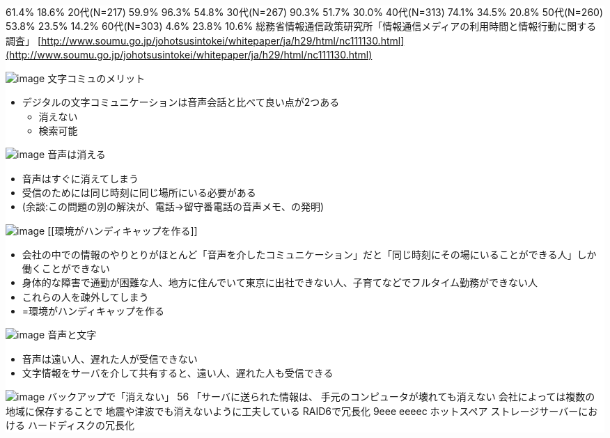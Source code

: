 61.4%
18.6%
20代(N=217)
59.9%
96.3%
54.8%
30代(N=267)
90.3%
51.7%
30.0%
40代(N=313)
74.1%
34.5%
20.8%
50代(N=260)
53.8%
23.5%
14.2%
60代(N=303)
4.6%
23.8%
10.6%
総務省情報通信政策研究所「情報通信メディアの利用時間と情報行動に関する調査」
[http://www.soumu.go.jp/johotsusintokei/whitepaper/ja/h29/html/nc111130.html](http://www.soumu.go.jp/johotsusintokei/whitepaper/ja/h29/html/nc111130.html)

![image](https://gyazo.com/156cfcb20cb0585b460febd4e1320529/thumb/1000)
文字コミュのメリット
- デジタルの文字コミュニケーションは音声会話と比べて良い点が2つある
    - 消えない
    - 検索可能

![image](https://gyazo.com/9cd946d8074d220c22ddac5eee5acca7/thumb/1000)
音声は消える
- 音声はすぐに消えてしまう
- 受信のためには同じ時刻に同じ場所にいる必要がある
- (余談:この問題の別の解決が、電話→留守番電話の音声メモ、の発明)

![image](https://gyazo.com/7664dae77c13484bb7cf944d52a4d820/thumb/1000)
[[環境がハンディキャップを作る]]
- 会社の中での情報のやりとりがほとんど「音声を介したコミュニケーション」だと「同じ時刻にその場にいることができる人」しか働くことができない
- 身体的な障害で通勤が困難な人、地方に住んでいて東京に出社できない人、子育てなどでフルタイム勤務ができない人
- これらの人を疎外してしまう
- =環境がハンディキャップを作る

![image](https://gyazo.com/275b8762c5fac9f10210ae1c03afd1ce/thumb/1000)
音声と文字
- 音声は遠い人、遅れた人が受信できない
- 文字情報をサーバを介して共有すると、遠い人、遅れた人も受信できる

![image](https://gyazo.com/515fc2a57c6c7c2622c2913f972e1a4e/thumb/1000)
バックアップで「消えない」
56
「サーバに送られた情報は、
手元のコンピュータが壊れても消えない
会社によっては複数の地域に保存することで
地震や津波でも消えないように工夫している
RAID6で冗長化
9eee
eeeec
ホットスペア
ストレージサーバーにおける
ハードディスクの冗長化